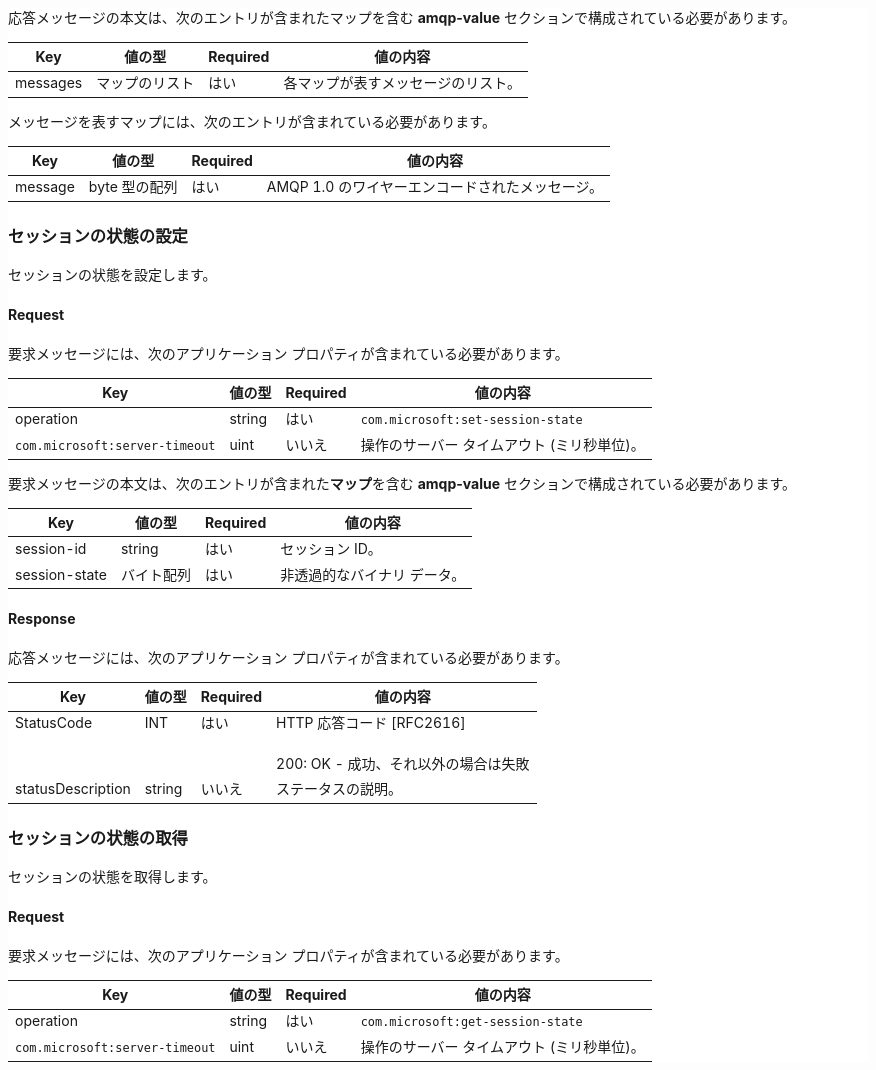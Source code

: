 応答メッセージの本文は、次のエントリが含まれたマップを含む **amqp-value** セクションで構成されている必要があります。  
  
|Key|値の型|Required|値の内容|  
|---------|----------------|--------------|--------------------|  
|messages|マップのリスト|はい|各マップが表すメッセージのリスト。|  
  
 メッセージを表すマップには、次のエントリが含まれている必要があります。  
  
|Key|値の型|Required|値の内容|  
|---------|----------------|--------------|--------------------|  
|message|byte 型の配列|はい|AMQP 1.0 のワイヤーエンコードされたメッセージ。|  
  
### <a name="set-session-state"></a>セッションの状態の設定  

セッションの状態を設定します。  
  
#### <a name="request"></a>Request  

要求メッセージには、次のアプリケーション プロパティが含まれている必要があります。  
  
|Key|値の型|Required|値の内容|  
|---------|----------------|--------------|--------------------|  
|operation|string|はい|`com.microsoft:set-session-state`|  
|`com.microsoft:server-timeout`|uint|いいえ|操作のサーバー タイムアウト (ミリ秒単位)。|  
  
要求メッセージの本文は、次のエントリが含まれた**マップ**を含む **amqp-value** セクションで構成されている必要があります。  
  
|Key|値の型|Required|値の内容|  
|---------|----------------|--------------|--------------------|  
|session-id|string|はい|セッション ID。|  
|session-state|バイト配列|はい|非透過的なバイナリ データ。|  
  
#### <a name="response"></a>Response  

応答メッセージには、次のアプリケーション プロパティが含まれている必要があります。  
  
|Key|値の型|Required|値の内容|  
|---------|----------------|--------------|--------------------|  
|StatusCode|INT|はい|HTTP 応答コード [RFC2616]<br /><br /> 200: OK - 成功、それ以外の場合は失敗|  
|statusDescription|string|いいえ|ステータスの説明。|  
  
### <a name="get-session-state"></a>セッションの状態の取得  

セッションの状態を取得します。  
  
#### <a name="request"></a>Request  

要求メッセージには、次のアプリケーション プロパティが含まれている必要があります。  
  
|Key|値の型|Required|値の内容|  
|---------|----------------|--------------|--------------------|  
|operation|string|はい|`com.microsoft:get-session-state`|  
|`com.microsoft:server-timeout`|uint|いいえ|操作のサーバー タイムアウト (ミリ秒単位)。|  
  

[Service Bus AMQP の概要]: service-bus-amqp-overview.md
[AMQP 1.0 プロトコル ガイド]: service-bus-amqp-protocol-guide.md
[Windows Server 用 Service Bus の AMQP]: https://docs.microsoft.com/previous-versions/service-bus-archive/dn282144(v=azure.100)